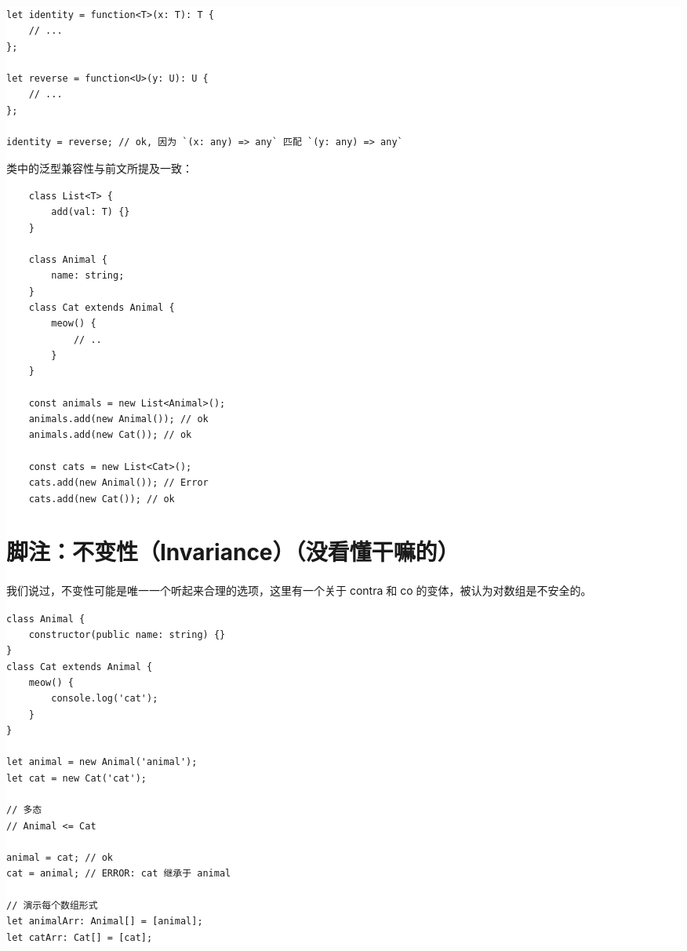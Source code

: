     let identity = function<T>(x: T): T {
        // ...
    };

    let reverse = function<U>(y: U): U {
        // ...
    };

    identity = reverse; // ok, 因为 `(x: any) => any` 匹配 `(y: any) => any`

类中的泛型兼容性与前文所提及一致：

        class List<T> {
            add(val: T) {}
        }

        class Animal {
            name: string;
        }
        class Cat extends Animal {
            meow() {
                // ..
            }
        }

        const animals = new List<Animal>();
        animals.add(new Animal()); // ok
        animals.add(new Cat()); // ok

        const cats = new List<Cat>();
        cats.add(new Animal()); // Error
        cats.add(new Cat()); // ok

# 脚注：不变性（Invariance）（没看懂干嘛的）
我们说过，不变性可能是唯一一个听起来合理的选项，这里有一个关于 contra 和 co 的变体，被认为对数组是不安全的。

    class Animal {
        constructor(public name: string) {}
    }
    class Cat extends Animal {
        meow() {
            console.log('cat');
        }
    }

    let animal = new Animal('animal');
    let cat = new Cat('cat');

    // 多态
    // Animal <= Cat

    animal = cat; // ok
    cat = animal; // ERROR: cat 继承于 animal

    // 演示每个数组形式
    let animalArr: Animal[] = [animal];
    let catArr: Cat[] = [cat];
